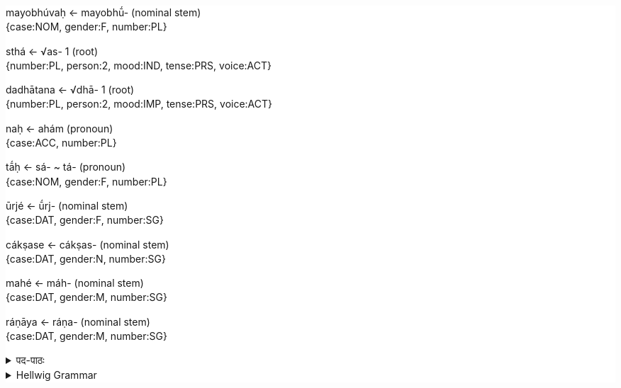 mayobhúvaḥ ← mayobhū́- (nominal stem)  
{case:NOM, gender:F, number:PL}

sthá ← √as- 1 (root)  
{number:PL, person:2, mood:IND, tense:PRS, voice:ACT}

dadhātana ← √dhā- 1 (root)  
{number:PL, person:2, mood:IMP, tense:PRS, voice:ACT}

naḥ ← ahám (pronoun)  
{case:ACC, number:PL}

tā́ḥ ← sá- ~ tá- (pronoun)  
{case:NOM, gender:F, number:PL}

ūrjé ← ū́rj- (nominal stem)  
{case:DAT, gender:F, number:SG}

cákṣase ← cákṣas- (nominal stem)  
{case:DAT, gender:N, number:SG}

mahé ← máh- (nominal stem)  
{case:DAT, gender:M, number:SG}

ráṇāya ← ráṇa- (nominal stem)  
{case:DAT, gender:M, number:SG}

</details>
<details><summary>पद-पाठः</summary></details>
<details><summary>Hellwig Grammar</summary>

-   *āpo* ← *āpaḥ* ← *ap*
- \[noun\], nominative, plural, feminine
- “water; body of water; water; ap \[word\]; juice; jala.”
------------------------------------------------------------------------
- *hi*
- \[adverb\]
- “because; indeed; for; therefore; hi \[word\].”
------------------------------------------------------------------------
- *ṣṭhā* ← *as*
- \[verb\], plural, Present indikative
- “be; exist; become; originate; happen; result; be; dwell; be born;
    stay; be; equal; exist; transform.”
------------------------------------------------------------------------
- *mayobhuvas* ← *mayaḥ* ← *mayas*
- \[noun\], neuter
- “pleasure; refreshment.”
------------------------------------------------------------------------
- *mayobhuvas* ← *bhuvaḥ* ← *bhū*
- \[noun\], nominative, plural, feminine
- “Earth; floor; earth; bhū; Earth; one; saurāṣṭrā; three; land; land;
    place; world; bhū \[word\]; soil; pṛthivī; being; bhūja; floor;
    bhūnāga; sphaṭikā; beginning; birth; estate.”
------------------------------------------------------------------------
- *tā* ← *tāḥ* ← *tad*
- \[noun\], nominative, plural, feminine
- “this; he,she,it (pers. pron.); respective(a); that; nominative;
    then; particular(a); genitive; instrumental; accusative; there; tad
    \[word\]; dative; once; same.”
------------------------------------------------------------------------
- *na* ← *naḥ* ← *mad*
- \[noun\], accusative, plural
- “I; mine.”